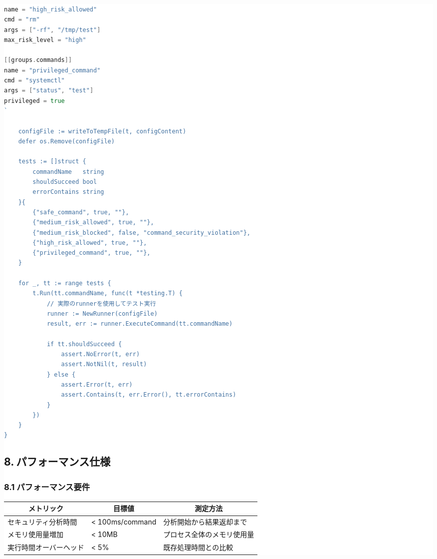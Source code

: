```go
name = "high_risk_allowed"
cmd = "rm"
args = ["-rf", "/tmp/test"]
max_risk_level = "high"

[[groups.commands]]
name = "privileged_command"
cmd = "systemctl"
args = ["status", "test"]
privileged = true
`

    configFile := writeToTempFile(t, configContent)
    defer os.Remove(configFile)

    tests := []struct {
        commandName   string
        shouldSucceed bool
        errorContains string
    }{
        {"safe_command", true, ""},
        {"medium_risk_allowed", true, ""},
        {"medium_risk_blocked", false, "command_security_violation"},
        {"high_risk_allowed", true, ""},
        {"privileged_command", true, ""},
    }

    for _, tt := range tests {
        t.Run(tt.commandName, func(t *testing.T) {
            // 実際のrunnerを使用してテスト実行
            runner := NewRunner(configFile)
            result, err := runner.ExecuteCommand(tt.commandName)

            if tt.shouldSucceed {
                assert.NoError(t, err)
                assert.NotNil(t, result)
            } else {
                assert.Error(t, err)
                assert.Contains(t, err.Error(), tt.errorContains)
            }
        })
    }
}
```

## 8. パフォーマンス仕様

### 8.1 パフォーマンス要件

| メトリック | 目標値 | 測定方法 |
|---|---|---|
| セキュリティ分析時間 | < 100ms/command | 分析開始から結果返却まで |
| メモリ使用量増加 | < 10MB | プロセス全体のメモリ使用量 |
| 実行時間オーバーヘッド | < 5% | 既存処理時間との比較 |
